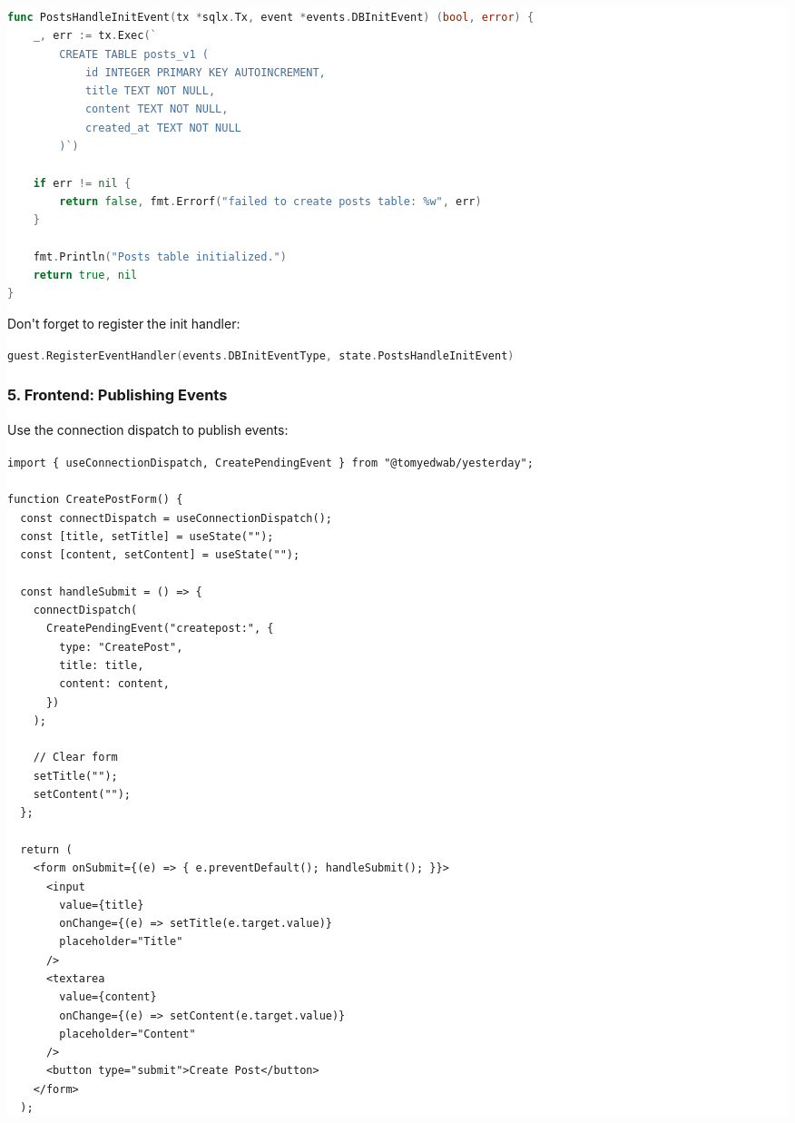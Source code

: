 ```go
func PostsHandleInitEvent(tx *sqlx.Tx, event *events.DBInitEvent) (bool, error) {
    _, err := tx.Exec(`
        CREATE TABLE posts_v1 (
            id INTEGER PRIMARY KEY AUTOINCREMENT,
            title TEXT NOT NULL,
            content TEXT NOT NULL,
            created_at TEXT NOT NULL
        )`)
    
    if err != nil {
        return false, fmt.Errorf("failed to create posts table: %w", err)
    }
    
    fmt.Println("Posts table initialized.")
    return true, nil
}
```

Don't forget to register the init handler:

```go
guest.RegisterEventHandler(events.DBInitEventType, state.PostsHandleInitEvent)
```

### 5. Frontend: Publishing Events

Use the connection dispatch to publish events:

```tsx
import { useConnectionDispatch, CreatePendingEvent } from "@tomyedwab/yesterday";

function CreatePostForm() {
  const connectDispatch = useConnectionDispatch();
  const [title, setTitle] = useState("");
  const [content, setContent] = useState("");
  
  const handleSubmit = () => {
    connectDispatch(
      CreatePendingEvent("createpost:", {
        type: "CreatePost",
        title: title,
        content: content,
      })
    );
    
    // Clear form
    setTitle("");
    setContent("");
  };
  
  return (
    <form onSubmit={(e) => { e.preventDefault(); handleSubmit(); }}>
      <input 
        value={title} 
        onChange={(e) => setTitle(e.target.value)}
        placeholder="Title" 
      />
      <textarea 
        value={content}
        onChange={(e) => setContent(e.target.value)}
        placeholder="Content"
      />
      <button type="submit">Create Post</button>
    </form>
  );
```